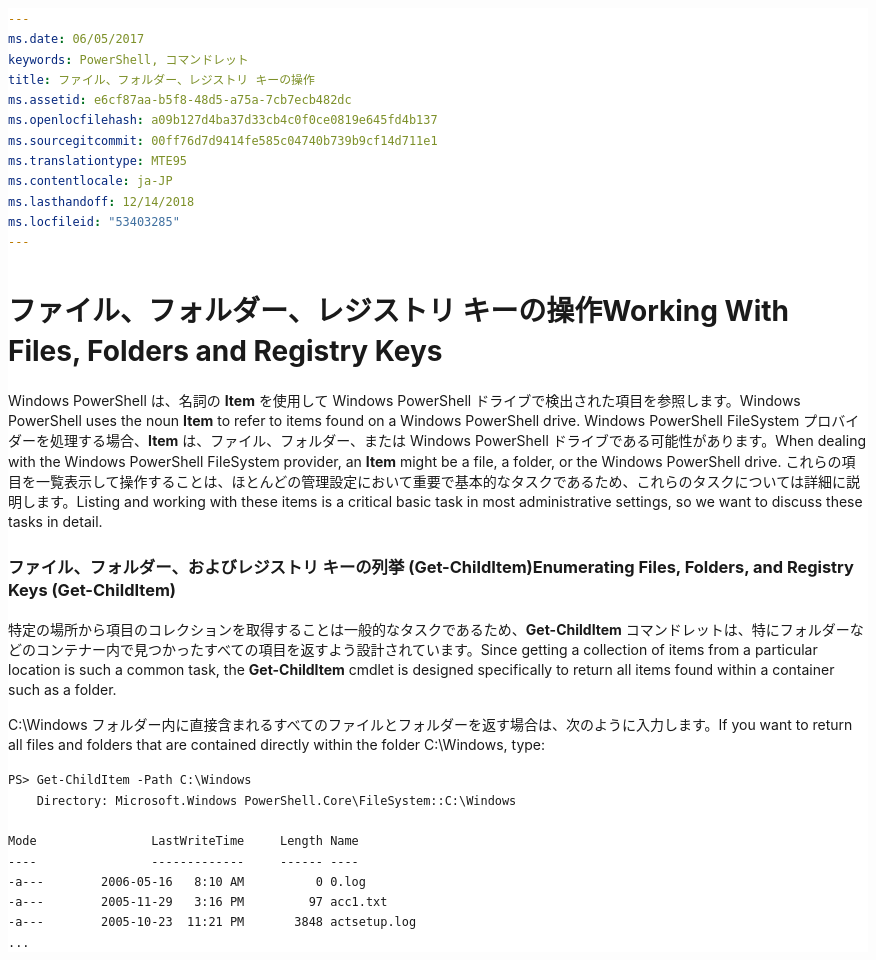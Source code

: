 ```yaml
---
ms.date: 06/05/2017
keywords: PowerShell, コマンドレット
title: ファイル、フォルダー、レジストリ キーの操作
ms.assetid: e6cf87aa-b5f8-48d5-a75a-7cb7ecb482dc
ms.openlocfilehash: a09b127d4ba37d33cb4c0f0ce0819e645fd4b137
ms.sourcegitcommit: 00ff76d7d9414fe585c04740b739b9cf14d711e1
ms.translationtype: MTE95
ms.contentlocale: ja-JP
ms.lasthandoff: 12/14/2018
ms.locfileid: "53403285"
---
```

# <a name="working-with-files-folders-and-registry-keys"></a><span data-ttu-id="c9844-103">ファイル、フォルダー、レジストリ キーの操作</span><span class="sxs-lookup"><span data-stu-id="c9844-103">Working With Files, Folders and Registry Keys</span></span>

<span data-ttu-id="c9844-104">Windows PowerShell は、名詞の **Item** を使用して Windows PowerShell ドライブで検出された項目を参照します。</span><span class="sxs-lookup"><span data-stu-id="c9844-104">Windows PowerShell uses the noun **Item** to refer to items found on a Windows PowerShell drive.</span></span> <span data-ttu-id="c9844-105">Windows PowerShell FileSystem プロバイダーを処理する場合、**Item** は、ファイル、フォルダー、または Windows PowerShell ドライブである可能性があります。</span><span class="sxs-lookup"><span data-stu-id="c9844-105">When dealing with the Windows PowerShell FileSystem provider, an **Item** might be a file, a folder, or the Windows PowerShell drive.</span></span> <span data-ttu-id="c9844-106">これらの項目を一覧表示して操作することは、ほとんどの管理設定において重要で基本的なタスクであるため、これらのタスクについては詳細に説明します。</span><span class="sxs-lookup"><span data-stu-id="c9844-106">Listing and working with these items is a critical basic task in most administrative settings, so we want to discuss these tasks in detail.</span></span>

### <a name="enumerating-files-folders-and-registry-keys-get-childitem"></a><span data-ttu-id="c9844-107">ファイル、フォルダー、およびレジストリ キーの列挙 (Get-ChildItem)</span><span class="sxs-lookup"><span data-stu-id="c9844-107">Enumerating Files, Folders, and Registry Keys (Get-ChildItem)</span></span>

<span data-ttu-id="c9844-108">特定の場所から項目のコレクションを取得することは一般的なタスクであるため、**Get-ChildItem** コマンドレットは、特にフォルダーなどのコンテナー内で見つかったすべての項目を返すよう設計されています。</span><span class="sxs-lookup"><span data-stu-id="c9844-108">Since getting a collection of items from a particular location is such a common task, the **Get-ChildItem** cmdlet is designed specifically to return all items found within a container such as a folder.</span></span>

<span data-ttu-id="c9844-109">C:\\Windows フォルダー内に直接含まれるすべてのファイルとフォルダーを返す場合は、次のように入力します。</span><span class="sxs-lookup"><span data-stu-id="c9844-109">If you want to return all files and folders that are contained directly within the folder C:\\Windows, type:</span></span>

```
PS> Get-ChildItem -Path C:\Windows
    Directory: Microsoft.Windows PowerShell.Core\FileSystem::C:\Windows

Mode                LastWriteTime     Length Name
----                -------------     ------ ----
-a---        2006-05-16   8:10 AM          0 0.log
-a---        2005-11-29   3:16 PM         97 acc1.txt
-a---        2005-10-23  11:21 PM       3848 actsetup.log
...
```
